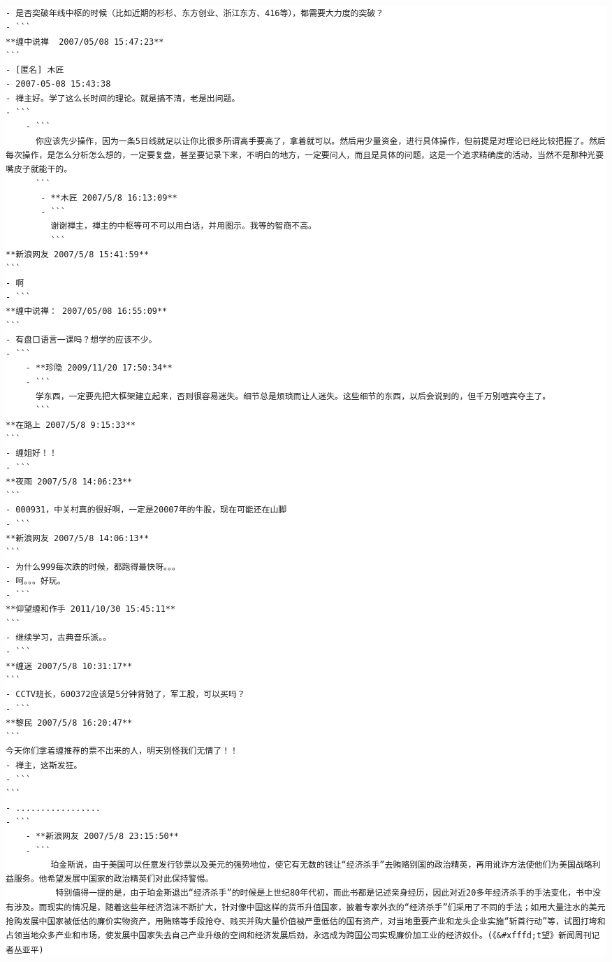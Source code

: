   ``````
- 是否突破年线中枢的时候（比如近期的杉杉、东方创业、浙江东方、416等），都需要大力度的突破？
- ```
  **缠中说禅  2007/05/08 15:47:23**
  ```
- [匿名] 木匠 
- 2007-05-08 15:43:38 
- 禅主好。学了这么长时间的理论。就是搞不清，老是出问题。 
- ```
      - ```
        你应该先少操作，因为一条5日线就足以让你比很多所谓高手要高了，拿着就可以。然后用少量资金，进行具体操作，但前提是对理论已经比较把握了。然后每次操作，是怎么分析怎么想的，一定要复盘，甚至要记录下来，不明白的地方，一定要问人，而且是具体的问题，这是一个追求精确度的活动，当然不是那种光耍嘴皮子就能干的。 
        ```
         - **木匠 2007/5/8 16:13:09**
         - ```
           谢谢禅主，禅主的中枢等可不可以用白话，并用图示。我等的智商不高。
           ```
  **新浪网友 2007/5/8 15:41:59**
  ```
- 啊
- ```
  **缠中说禅： 2007/05/08 16:55:09**
  ```
- 有盘口语言一课吗？想学的应该不少。 
- ```
      - **珍隐 2009/11/20 17:50:34**
      - ```
        学东西，一定要先把大框架建立起来，否则很容易迷失。细节总是烦琐而让人迷失。这些细节的东西，以后会说到的，但千万别喧宾夺主了。
        ```
  **在路上 2007/5/8 9:15:33**
  ```
- 缠姐好！！
- ```
  **夜雨 2007/5/8 14:06:23**
  ```
- 000931，中关村真的很好啊，一定是20007年的牛股，现在可能还在山脚
- ```
  **新浪网友 2007/5/8 14:06:13**
  ```
- 为什么999每次跌的时候，都跑得最快呀。。。
- 呵。。。好玩。
- ```
  **仰望缠和作手 2011/10/30 15:45:11**
  ```
- 继续学习，古典音乐派。。
- ```
  **缠迷 2007/5/8 10:31:17**
  ```
- CCTV班长，600372应该是5分钟背驰了，军工股，可以买吗？
- ```
  **黎民 2007/5/8 16:20:47**
  ```
今天你们拿着缠推荐的票不出来的人，明天别怪我们无情了！！ 
- 禅主，这斯发狂。
- ```
  ```
- .................
- ```
      - **新浪网友 2007/5/8 23:15:50**
      - ```
           珀金斯说，由于美国可以任意发行钞票以及美元的强势地位，使它有无数的钱让“经济杀手”去贿赂别国的政治精英，再用讹诈方法使他们为美国战略利益服务。他希望发展中国家的政治精英们对此保持警惕。
            特别值得一提的是，由于珀金斯退出“经济杀手”的时候是上世纪80年代初，而此书都是记述亲身经历，因此对近20多年经济杀手的手法变化，书中没有涉及。而现实的情况是，随着这些年经济泡沫不断扩大，针对像中国这样的货币升值国家，披着专家外衣的“经济杀手”们采用了不同的手法；如用大量注水的美元抢购发展中国家被低估的廉价实物资产，用贿赂等手段抢夺、贱买并购大量价值被严重低估的国有资产，对当地重要产业和龙头企业实施“斩首行动”等，试图打垮和占领当地众多产业和市场，使发展中国家失去自己产业升级的空间和经济发展后劲，永远成为跨国公司实现廉价加工业的经济奴仆。(《&#xfffd;t望》新闻周刊记者丛亚平)
  ``````